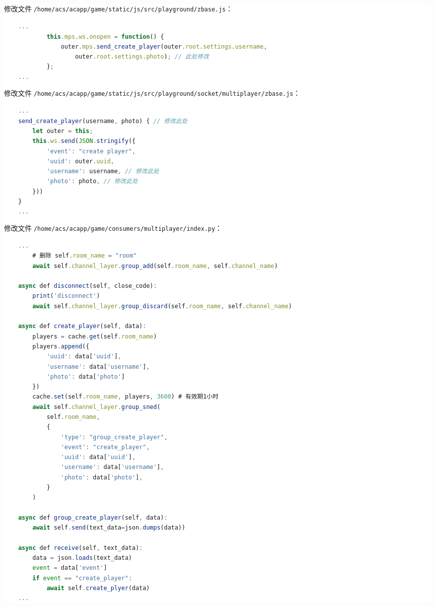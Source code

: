 修改文件 `/home/acs/acapp/game/static/js/src/playground/zbase.js`：

```javascript
	...
            this.mps.ws.onopen = function() {
                outer.mps.send_create_player(outer.root.settings.username,
                    outer.root.settings.photo); // 此处修改
            };
	...
```

修改文件 `/home/acs/acapp/game/static/js/src/playground/socket/multiplayer/zbase.js`：

```javascript
	...
	send_create_player(username, photo) { // 修改此处
        let outer = this;
        this.ws.send(JSON.stringify({
            'event': "create player",
            'uuid': outer.uuid,
            'username': username, // 修改此处
            'photo': photo, // 修改此处
        })) 
    }
	...
```

修改文件 `/home/acs/acapp/game/consumers/multiplayer/index.py`：

```javascript
	...
        # 删除 self.room_name = "room"
        await self.channel_layer.group_add(self.room_name, self.channel_name)

    async def disconnect(self, close_code):
        print('disconnect')
        await self.channel_layer.group_discard(self.room_name, self.channel_name)

    async def create_player(self, data):
        players = cache.get(self.room_name)
        players.append({
            'uuid': data['uuid'],
            'username': data['username'],
            'photo': data['photo']
        })
        cache.set(self.room_name, players, 3600) # 有效期1小时
        await self.channel_layer.group_sned(
            self.room_name,
            {
                'type': "group_create_player",
                'event': "create_player",
                'uuid': data['uuid'],
                'username': data['username'],
                'photo': data['photo'],
            }
        )

    async def group_create_player(self, data):
        await self.send(text_data=json.dumps(data))

    async def receive(self, text_data):
        data = json.loads(text_data)
        event = data['event']
        if event == "create_player":
            await self.create_plyer(data)
	...
```